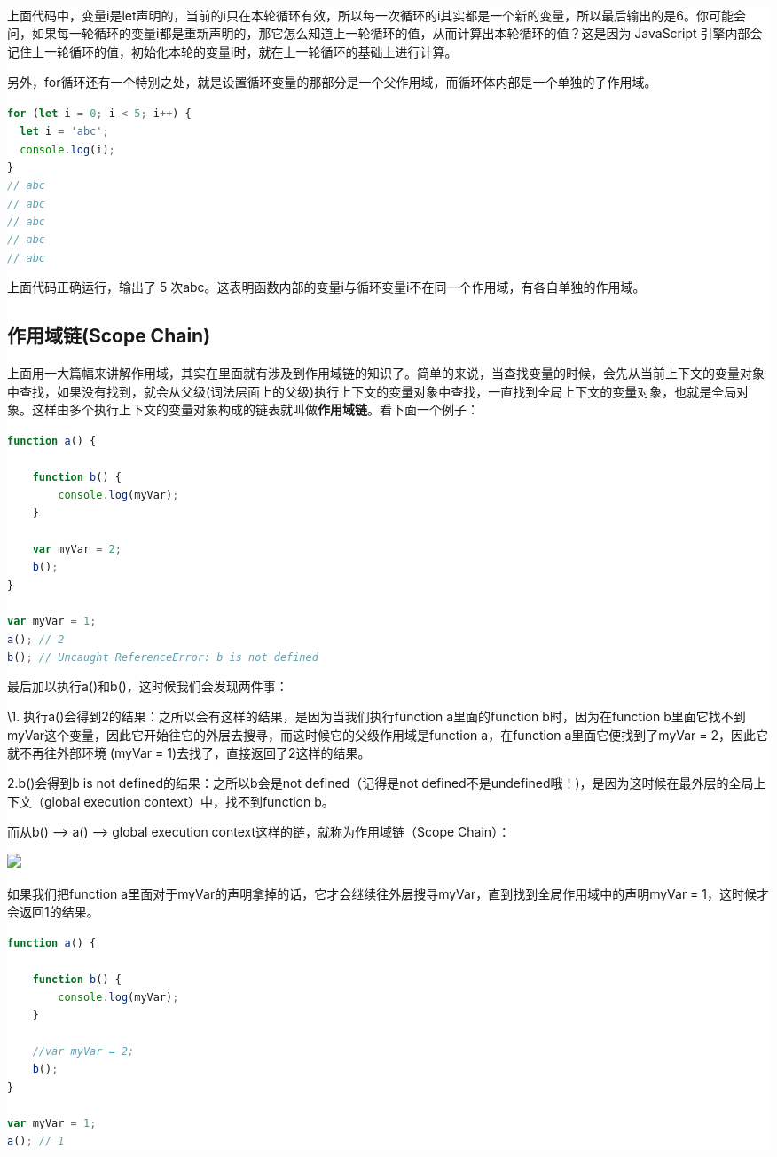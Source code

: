 上面代码中，变量i是let声明的，当前的i只在本轮循环有效，所以每一次循环的i其实都是一个新的变量，所以最后输出的是6。你可能会问，如果每一轮循环的变量i都是重新声明的，那它怎么知道上一轮循环的值，从而计算出本轮循环的值？这是因为 JavaScript 引擎内部会记住上一轮循环的值，初始化本轮的变量i时，就在上一轮循环的基础上进行计算。

另外，for循环还有一个特别之处，就是设置循环变量的那部分是一个父作用域，而循环体内部是一个单独的子作用域。

```js
for (let i = 0; i < 5; i++) {
  let i = 'abc';
  console.log(i);
}
// abc
// abc
// abc
// abc
// abc
```

上面代码正确运行，输出了 5 次abc。这表明函数内部的变量i与循环变量i不在同一个作用域，有各自单独的作用域。

## 作用域链(Scope Chain)

上面用一大篇幅来讲解作用域，其实在里面就有涉及到作用域链的知识了。简单的来说，当查找变量的时候，会先从当前上下文的变量对象中查找，如果没有找到，就会从父级(词法层面上的父级)执行上下文的变量对象中查找，一直找到全局上下文的变量对象，也就是全局对象。这样由多个执行上下文的变量对象构成的链表就叫做**作用域链**。看下面一个例子：

```js
function a() {
    
    function b() {
        console.log(myVar);
    }

    var myVar = 2;
    b();
}

var myVar = 1;
a(); // 2
b(); // Uncaught ReferenceError: b is not defined
```

最后加以执行a()和b()，这时候我们会发现两件事：

\1. 执行a()会得到2的结果：之所以会有这样的结果，是因为当我们执行function a里面的function b时，因为在function b里面它找不到myVar这个变量，因此它开始往它的外层去搜寻，而这时候它的父级作用域是function a，在function a里面它便找到了myVar = 2，因此它就不再往外部环境 (myVar = 1)去找了，直接返回了2这样的结果。

2.b()会得到b is not defined的结果：之所以b会是not defined（记得是not defined不是undefined哦！)，是因为这时候在最外层的全局上下文（global execution context）中，找不到function b。

而从b() --> a() --> global execution context这样的链，就称为作用域链（Scope Chain）：

<img src="https://pic3.zhimg.com/80/v2-e851d2c4d50958d158d25220c1137e21_1440w.jpg"/>

如果我们把function a里面对于myVar的声明拿掉的话，它才会继续往外层搜寻myVar，直到找到全局作用域中的声明myVar = 1，这时候才会返回1的结果。

```js
function a() {
    
    function b() {
        console.log(myVar);
    }

    //var myVar = 2;
    b();
}

var myVar = 1;
a(); // 1
```
